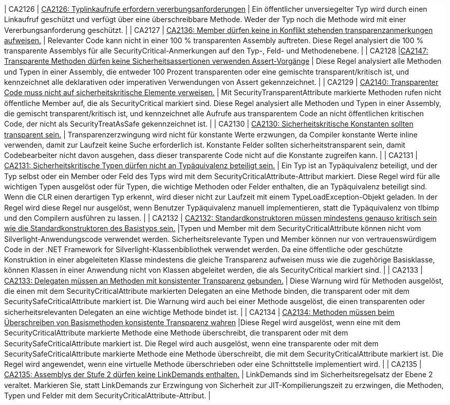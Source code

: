 | CA2126 | [CA2126: Typlinkaufrufe erfordern vererbungsanforderungen](../code-quality/ca2126-type-link-demands-require-inheritance-demands.md) | Ein öffentlicher unversiegelter Typ wird durch einen Linkaufruf geschützt und verfügt über eine überschreibbare Methode. Weder der Typ noch die Methode wird mit einer Vererbungsanforderung geschützt. |
| CA2127 | [CA2136: Member dürfen keine in Konflikt stehenden transparenzanmerkungen aufweisen.](../code-quality/ca2136-members-should-not-have-conflicting-transparency-annotations.md) | Relevanter Code kann nicht in einer 100 % transparenten Assembly auftreten. Diese Regel analysiert die 100 % transparente Assemblys für alle SecurityCritical-Anmerkungen auf den Typ-, Feld- und Methodenebene. |
| CA2128 |[CA2147: Transparente Methoden dürfen keine Sicherheitsassertionen verwenden Assert-Vorgänge](../code-quality/ca2147-transparent-methods-may-not-use-security-asserts.md) | Diese Regel analysiert alle Methoden und Typen in einer Assembly, die entweder 100 Prozent transparenten oder eine gemischte transparent/kritisch ist, und kennzeichnet alle deklarativen oder imperativen Verwendungen von Assert gekennzeichnet. |
| CA2129 | [CA2140: Transparenter Code muss nicht auf sicherheitskritische Elemente verweisen.](../code-quality/ca2140-transparent-code-must-not-reference-security-critical-items.md) | Mit SecurityTransparentAttribute markierte Methoden rufen nicht öffentliche Member auf, die als SecurityCritical markiert sind. Diese Regel analysiert alle Methoden und Typen in einer Assembly, die gemischt transparent/kritisch ist, und kennzeichnet alle Aufrufe aus transparentem Code an nicht öffentlichen kritischen Code, der nicht als SecurityTreatAsSafe gekennzeichnet ist. |
| CA2130 | [CA2130: Sicherheitskritische Konstanten sollten transparent sein.](../code-quality/ca2130-security-critical-constants-should-be-transparent.md) | Transparenzerzwingung wird nicht für konstante Werte erzwungen, da Compiler konstante Werte inline verwenden, damit zur Laufzeit keine Suche erforderlich ist. Konstante Felder sollten sicherheitstransparent sein, damit Codebearbeiter nicht davon ausgehen, dass dieser transparente Code nicht auf die Konstante zugreifen kann. |
| CA2131 | [CA2131: Sicherheitskritische Typen dürfen nicht an Typäquivalenz beteiligt sein.](../code-quality/ca2131-security-critical-types-may-not-participate-in-type-equivalence.md) | Ein Typ ist an Typäquivalenz beteiligt, und der Typ selbst oder ein Member oder Feld des Typs wird mit dem SecurityCriticalAttribute-Attribut markiert. Diese Regel wird für alle wichtigen Typen ausgelöst oder für Typen, die wichtige Methoden oder Felder enthalten, die an Typäquivalenz beteiligt sind. Wenn die CLR einen derartigen Typ erkennt, wird dieser nicht zur Laufzeit mit einem TypeLoadException-Objekt geladen. In der Regel wird diese Regel nur ausgelöst, wenn Benutzer Typäquivalenz manuell implementieren, statt die Typäquivalenz von tlbimp und den Compilern ausführen zu lassen. |
| CA2132 | [CA2132: Standardkonstruktoren müssen mindestens genauso kritisch sein wie die Standardkonstruktoren des Basistyps sein.](../code-quality/ca2132-default-constructors-must-be-at-least-as-critical-as-base-type-default-constructors.md) |Typen und Member mit dem SecurityCriticalAttribute können nicht vom Silverlight-Anwendungscode verwendet werden. Sicherheitsrelevante Typen und Member können nur von vertrauenswürdigem Code in der .NET Framework for Silverlight-Klassenbibliothek verwendet werden. Da eine öffentliche oder geschützte Konstruktion in einer abgeleiteten Klasse mindestens die gleiche Transparenz aufweisen muss wie die zugehörige Basisklasse, können Klassen in einer Anwendung nicht von Klassen abgeleitet werden, die als SecurityCritical markiert sind. |
| CA2133 | [CA2133: Delegaten müssen an Methoden mit konsistenter Transparenz gebunden.](../code-quality/ca2133-delegates-must-bind-to-methods-with-consistent-transparency.md) | Diese Warnung wird für Methoden ausgelöst, die einen mit dem SecurityCriticalAttribute markierten Delegaten an eine Methode binden, die transparent oder mit dem SecuritySafeCriticalAttribute markiert ist. Die Warnung wird auch bei einer Methode ausgelöst, die einen transparenten oder sicherheitsrelevanten Delegaten an eine wichtige Methode bindet ist. |
| CA2134 | [CA2134: Methoden müssen beim Überschreiben von Basismethoden konsistente Transparenz wahren](../code-quality/ca2134-methods-must-keep-consistent-transparency-when-overriding-base-methods.md) |Diese Regel wird ausgelöst, wenn eine mit dem SecurityCriticalAttribute markierte Methode eine Methode überschreibt, die transparent oder mit dem SecuritySafeCriticalAttribute markiert ist. Die Regel wird auch ausgelöst, wenn eine transparente oder mit dem SecuritySafeCriticalAttribute markierte Methode eine Methode überschreibt, die mit dem SecurityCriticalAttribute markiert ist. Die Regel wird angewendet, wenn eine virtuelle Methode überschrieben oder eine Schnittstelle implementiert wird. |
| CA2135 | [CA2135: Assemblys der Stufe 2 dürfen keine LinkDemands enthalten.](../code-quality/ca2135-level-2-assemblies-should-not-contain-linkdemands.md) | LinkDemands sind im Sicherheitsregelsatz der Ebene 2 veraltet. Markieren Sie, statt LinkDemands zur Erzwingung von Sicherheit zur JIT-Kompilierungszeit zu erzwingen, die Methoden, Typen und Felder mit dem SecurityCriticalAttribute-Attribut. |